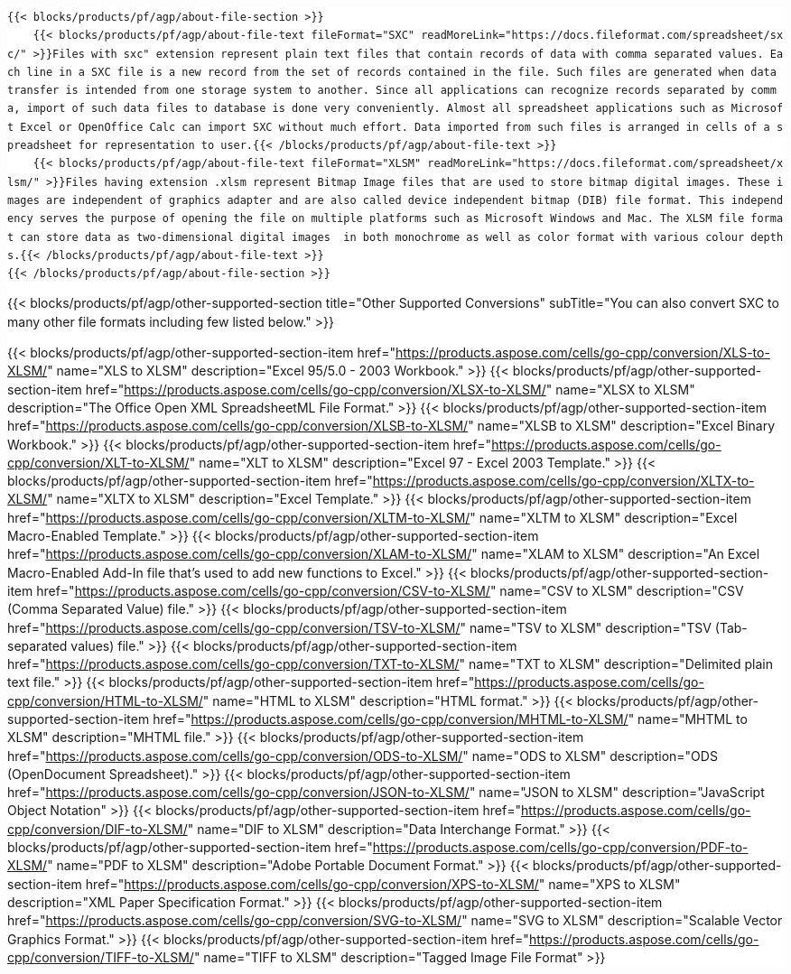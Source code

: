 
    {{< blocks/products/pf/agp/about-file-section >}}
        {{< blocks/products/pf/agp/about-file-text fileFormat="SXC" readMoreLink="https://docs.fileformat.com/spreadsheet/sxc/" >}}Files with sxc" extension represent plain text files that contain records of data with comma separated values. Each line in a SXC file is a new record from the set of records contained in the file. Such files are generated when data transfer is intended from one storage system to another. Since all applications can recognize records separated by comma, import of such data files to database is done very conveniently. Almost all spreadsheet applications such as Microsoft Excel or OpenOffice Calc can import SXC without much effort. Data imported from such files is arranged in cells of a spreadsheet for representation to user.{{< /blocks/products/pf/agp/about-file-text >}}
        {{< blocks/products/pf/agp/about-file-text fileFormat="XLSM" readMoreLink="https://docs.fileformat.com/spreadsheet/xlsm/" >}}Files having extension .xlsm represent Bitmap Image files that are used to store bitmap digital images. These images are independent of graphics adapter and are also called device independent bitmap (DIB) file format. This independency serves the purpose of opening the file on multiple platforms such as Microsoft Windows and Mac. The XLSM file format can store data as two-dimensional digital images  in both monochrome as well as color format with various colour depths.{{< /blocks/products/pf/agp/about-file-text >}}
    {{< /blocks/products/pf/agp/about-file-section >}}


{{< blocks/products/pf/agp/other-supported-section title="Other Supported Conversions" subTitle="You can also convert SXC to many other file formats including few listed below." >}}

{{< blocks/products/pf/agp/other-supported-section-item href="https://products.aspose.com/cells/go-cpp/conversion/XLS-to-XLSM/" name="XLS to XLSM" description="Excel 95/5.0 - 2003 Workbook." >}} 
{{< blocks/products/pf/agp/other-supported-section-item href="https://products.aspose.com/cells/go-cpp/conversion/XLSX-to-XLSM/" name="XLSX to XLSM" description="The Office Open XML SpreadsheetML File Format." >}} 
{{< blocks/products/pf/agp/other-supported-section-item href="https://products.aspose.com/cells/go-cpp/conversion/XLSB-to-XLSM/" name="XLSB to XLSM" description="Excel Binary Workbook." >}} 
{{< blocks/products/pf/agp/other-supported-section-item href="https://products.aspose.com/cells/go-cpp/conversion/XLT-to-XLSM/" name="XLT to XLSM" description="Excel 97 - Excel 2003 Template." >}} 
{{< blocks/products/pf/agp/other-supported-section-item href="https://products.aspose.com/cells/go-cpp/conversion/XLTX-to-XLSM/" name="XLTX to XLSM" description="Excel Template." >}} 
{{< blocks/products/pf/agp/other-supported-section-item href="https://products.aspose.com/cells/go-cpp/conversion/XLTM-to-XLSM/" name="XLTM to XLSM" description="Excel Macro-Enabled Template." >}} 
{{< blocks/products/pf/agp/other-supported-section-item href="https://products.aspose.com/cells/go-cpp/conversion/XLAM-to-XLSM/" name="XLAM to XLSM" description="An Excel Macro-Enabled Add-In file that’s used to add new functions to Excel." >}} 
{{< blocks/products/pf/agp/other-supported-section-item href="https://products.aspose.com/cells/go-cpp/conversion/CSV-to-XLSM/" name="CSV to XLSM" description="CSV (Comma Separated Value) file." >}} 
{{< blocks/products/pf/agp/other-supported-section-item href="https://products.aspose.com/cells/go-cpp/conversion/TSV-to-XLSM/" name="TSV to XLSM" description="TSV (Tab-separated values) file." >}} 
{{< blocks/products/pf/agp/other-supported-section-item href="https://products.aspose.com/cells/go-cpp/conversion/TXT-to-XLSM/" name="TXT to XLSM" description="Delimited plain text file." >}} 
{{< blocks/products/pf/agp/other-supported-section-item href="https://products.aspose.com/cells/go-cpp/conversion/HTML-to-XLSM/" name="HTML to XLSM" description="HTML format." >}} 
{{< blocks/products/pf/agp/other-supported-section-item href="https://products.aspose.com/cells/go-cpp/conversion/MHTML-to-XLSM/" name="MHTML to XLSM" description="MHTML file." >}} 
{{< blocks/products/pf/agp/other-supported-section-item href="https://products.aspose.com/cells/go-cpp/conversion/ODS-to-XLSM/" name="ODS to XLSM" description="ODS (OpenDocument Spreadsheet)." >}} 
{{< blocks/products/pf/agp/other-supported-section-item href="https://products.aspose.com/cells/go-cpp/conversion/JSON-to-XLSM/" name="JSON to XLSM" description="JavaScript Object Notation" >}} 
{{< blocks/products/pf/agp/other-supported-section-item href="https://products.aspose.com/cells/go-cpp/conversion/DIF-to-XLSM/" name="DIF to XLSM" description="Data Interchange Format." >}} 
{{< blocks/products/pf/agp/other-supported-section-item href="https://products.aspose.com/cells/go-cpp/conversion/PDF-to-XLSM/" name="PDF to XLSM" description="Adobe Portable Document Format." >}} 
{{< blocks/products/pf/agp/other-supported-section-item href="https://products.aspose.com/cells/go-cpp/conversion/XPS-to-XLSM/" name="XPS to XLSM" description="XML Paper Specification Format." >}} 
{{< blocks/products/pf/agp/other-supported-section-item href="https://products.aspose.com/cells/go-cpp/conversion/SVG-to-XLSM/" name="SVG to XLSM" description="Scalable Vector Graphics Format." >}} 
{{< blocks/products/pf/agp/other-supported-section-item href="https://products.aspose.com/cells/go-cpp/conversion/TIFF-to-XLSM/" name="TIFF to XLSM" description="Tagged Image File Format" >}} 